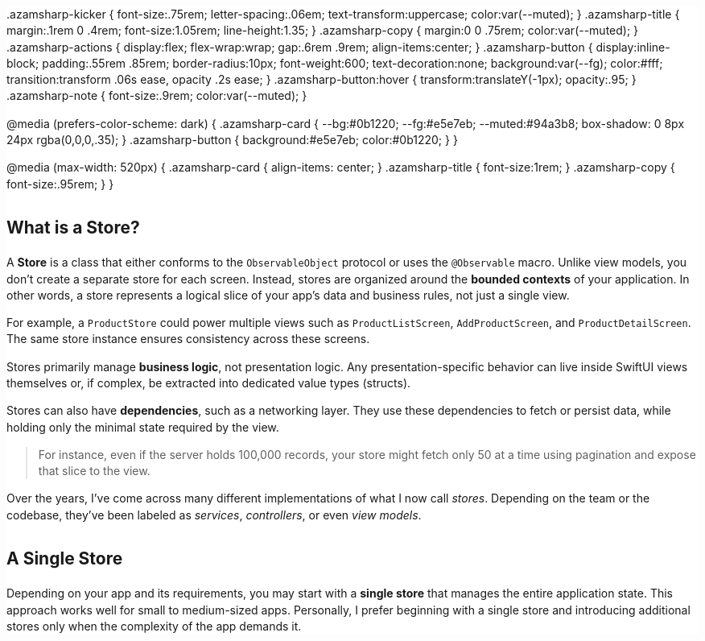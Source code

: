   .azamsharp-kicker { font-size:.75rem; letter-spacing:.06em; text-transform:uppercase; color:var(--muted); }
  .azamsharp-title { margin:.1rem 0 .4rem; font-size:1.05rem; line-height:1.35; }
  .azamsharp-copy { margin:0 0 .75rem; color:var(--muted); }
  .azamsharp-actions { display:flex; flex-wrap:wrap; gap:.6rem .9rem; align-items:center; }
  .azamsharp-button {
    display:inline-block; padding:.55rem .85rem; border-radius:10px; font-weight:600; text-decoration:none;
    background:var(--fg); color:#fff; transition:transform .06s ease, opacity .2s ease;
  }
  .azamsharp-button:hover { transform:translateY(-1px); opacity:.95; }
  .azamsharp-note { font-size:.9rem; color:var(--muted); }

  @media (prefers-color-scheme: dark) {
    .azamsharp-card { --bg:#0b1220; --fg:#e5e7eb; --muted:#94a3b8; box-shadow: 0 8px 24px rgba(0,0,0,.35); }
    .azamsharp-button { background:#e5e7eb; color:#0b1220; }
  }

  @media (max-width: 520px) {
    .azamsharp-card { align-items: center; }
    .azamsharp-title { font-size:1rem; }
    .azamsharp-copy { font-size:.95rem; }
  }
</style>


## What is a Store? 

A **Store** is a class that either conforms to the `ObservableObject` protocol or uses the `@Observable` macro. Unlike view models, you don’t create a separate store for each screen. Instead, stores are organized around the **bounded contexts** of your application. In other words, a store represents a logical slice of your app’s data and business rules, not just a single view.

For example, a `ProductStore` could power multiple views such as `ProductListScreen`, `AddProductScreen`, and `ProductDetailScreen`. The same store instance ensures consistency across these screens.

Stores primarily manage **business logic**, not presentation logic. Any presentation-specific behavior can live inside SwiftUI views themselves or, if complex, be extracted into dedicated value types (structs).

Stores can also have **dependencies**, such as a networking layer. They use these dependencies to fetch or persist data, while holding only the minimal state required by the view.

> For instance, even if the server holds 100,000 records, your store might fetch only 50 at a time using pagination and expose that slice to the view.

Over the years, I’ve come across many different implementations of what I now call *stores*. Depending on the team or the codebase, they’ve been labeled as *services*, *controllers*, or even *view models*.

## A Single Store

Depending on your app and its requirements, you may start with a **single store** that manages the entire application state. This approach works well for small to medium-sized apps. Personally, I prefer beginning with a single store and introducing additional stores only when the complexity of the app demands it.
